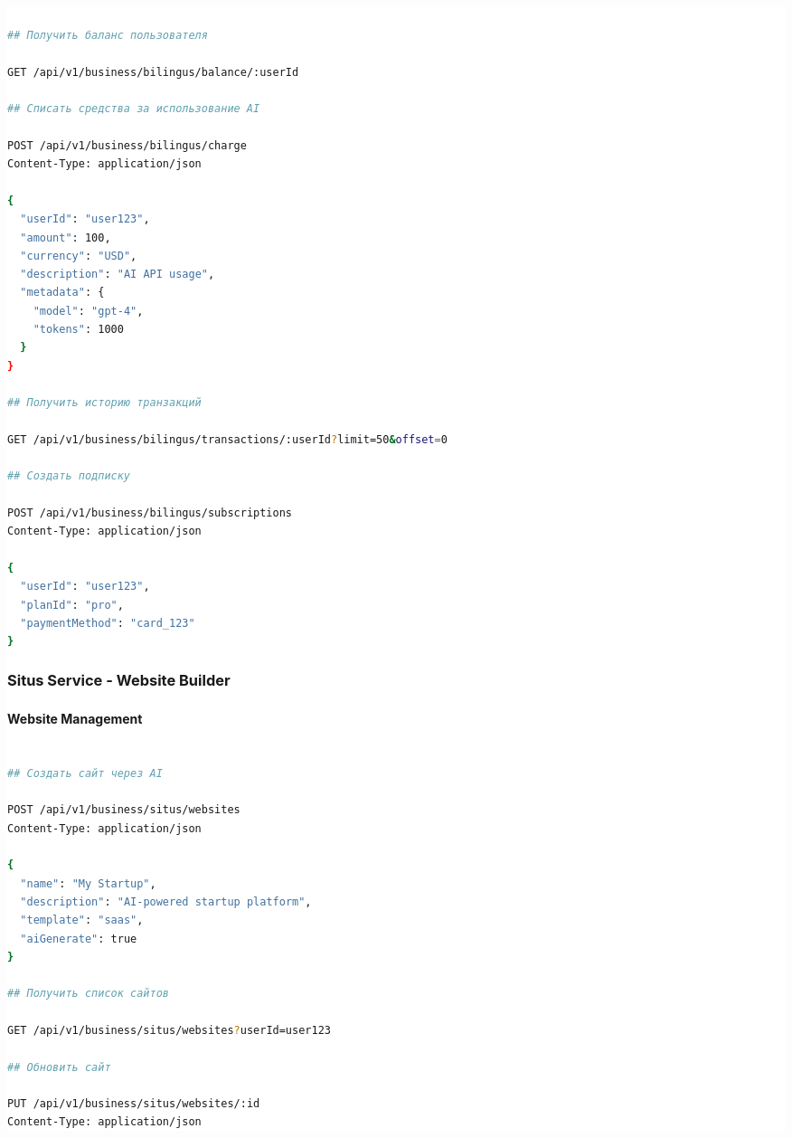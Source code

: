 ```bash

## Получить баланс пользователя

GET /api/v1/business/bilingus/balance/:userId

## Списать средства за использование AI

POST /api/v1/business/bilingus/charge
Content-Type: application/json

{
  "userId": "user123",
  "amount": 100,
  "currency": "USD",
  "description": "AI API usage",
  "metadata": {
    "model": "gpt-4",
    "tokens": 1000
  }
}

## Получить историю транзакций

GET /api/v1/business/bilingus/transactions/:userId?limit=50&offset=0

## Создать подписку

POST /api/v1/business/bilingus/subscriptions
Content-Type: application/json

{
  "userId": "user123",
  "planId": "pro",
  "paymentMethod": "card_123"
}
```

### Situs Service - Website Builder

#### Website Management

```bash

## Создать сайт через AI

POST /api/v1/business/situs/websites
Content-Type: application/json

{
  "name": "My Startup",
  "description": "AI-powered startup platform",
  "template": "saas",
  "aiGenerate": true
}

## Получить список сайтов

GET /api/v1/business/situs/websites?userId=user123

## Обновить сайт

PUT /api/v1/business/situs/websites/:id
Content-Type: application/json
```